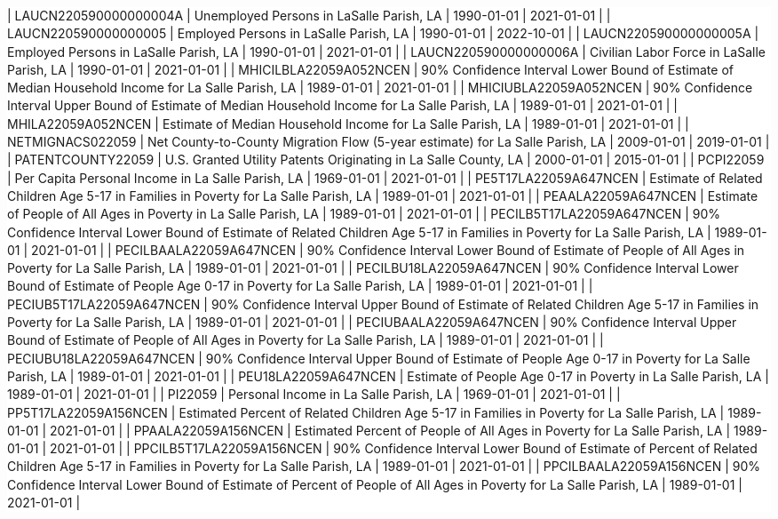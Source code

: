 | LAUCN220590000000004A     | Unemployed Persons in LaSalle Parish, LA                                                                                                                                     | 1990-01-01          | 2021-01-01        |
| LAUCN220590000000005      | Employed Persons in LaSalle Parish, LA                                                                                                                                       | 1990-01-01          | 2022-10-01        |
| LAUCN220590000000005A     | Employed Persons in LaSalle Parish, LA                                                                                                                                       | 1990-01-01          | 2021-01-01        |
| LAUCN220590000000006A     | Civilian Labor Force in LaSalle Parish, LA                                                                                                                                   | 1990-01-01          | 2021-01-01        |
| MHICILBLA22059A052NCEN    | 90% Confidence Interval Lower Bound of Estimate of Median Household Income for La Salle Parish, LA                                                                           | 1989-01-01          | 2021-01-01        |
| MHICIUBLA22059A052NCEN    | 90% Confidence Interval Upper Bound of Estimate of Median Household Income for La Salle Parish, LA                                                                           | 1989-01-01          | 2021-01-01        |
| MHILA22059A052NCEN        | Estimate of Median Household Income for La Salle Parish, LA                                                                                                                  | 1989-01-01          | 2021-01-01        |
| NETMIGNACS022059          | Net County-to-County Migration Flow (5-year estimate) for La Salle Parish, LA                                                                                                | 2009-01-01          | 2019-01-01        |
| PATENTCOUNTY22059         | U.S. Granted Utility Patents Originating in La Salle County, LA                                                                                                              | 2000-01-01          | 2015-01-01        |
| PCPI22059                 | Per Capita Personal Income in La Salle Parish, LA                                                                                                                            | 1969-01-01          | 2021-01-01        |
| PE5T17LA22059A647NCEN     | Estimate of Related Children Age 5-17 in Families in Poverty for La Salle Parish, LA                                                                                         | 1989-01-01          | 2021-01-01        |
| PEAALA22059A647NCEN       | Estimate of People of All Ages in Poverty in La Salle Parish, LA                                                                                                             | 1989-01-01          | 2021-01-01        |
| PECILB5T17LA22059A647NCEN | 90% Confidence Interval Lower Bound of Estimate of Related Children Age 5-17 in Families in Poverty for La Salle Parish, LA                                                  | 1989-01-01          | 2021-01-01        |
| PECILBAALA22059A647NCEN   | 90% Confidence Interval Lower Bound of Estimate of People of All Ages in Poverty for La Salle Parish, LA                                                                     | 1989-01-01          | 2021-01-01        |
| PECILBU18LA22059A647NCEN  | 90% Confidence Interval Lower Bound of Estimate of People Age 0-17 in Poverty for La Salle Parish, LA                                                                        | 1989-01-01          | 2021-01-01        |
| PECIUB5T17LA22059A647NCEN | 90% Confidence Interval Upper Bound of Estimate of Related Children Age 5-17 in Families in Poverty for La Salle Parish, LA                                                  | 1989-01-01          | 2021-01-01        |
| PECIUBAALA22059A647NCEN   | 90% Confidence Interval Upper Bound of Estimate of People of All Ages in Poverty for La Salle Parish, LA                                                                     | 1989-01-01          | 2021-01-01        |
| PECIUBU18LA22059A647NCEN  | 90% Confidence Interval Upper Bound of Estimate of People Age 0-17 in Poverty for La Salle Parish, LA                                                                        | 1989-01-01          | 2021-01-01        |
| PEU18LA22059A647NCEN      | Estimate of People Age 0-17 in Poverty in La Salle Parish, LA                                                                                                                | 1989-01-01          | 2021-01-01        |
| PI22059                   | Personal Income in La Salle Parish, LA                                                                                                                                       | 1969-01-01          | 2021-01-01        |
| PP5T17LA22059A156NCEN     | Estimated Percent of Related Children Age 5-17 in Families in Poverty for La Salle Parish, LA                                                                                | 1989-01-01          | 2021-01-01        |
| PPAALA22059A156NCEN       | Estimated Percent of People of All Ages in Poverty for La Salle Parish, LA                                                                                                   | 1989-01-01          | 2021-01-01        |
| PPCILB5T17LA22059A156NCEN | 90% Confidence Interval Lower Bound of Estimate of Percent of Related Children Age 5-17 in Families in Poverty for La Salle Parish, LA                                       | 1989-01-01          | 2021-01-01        |
| PPCILBAALA22059A156NCEN   | 90% Confidence Interval Lower Bound of Estimate of Percent of People of All Ages in Poverty for La Salle Parish, LA                                                          | 1989-01-01          | 2021-01-01        |